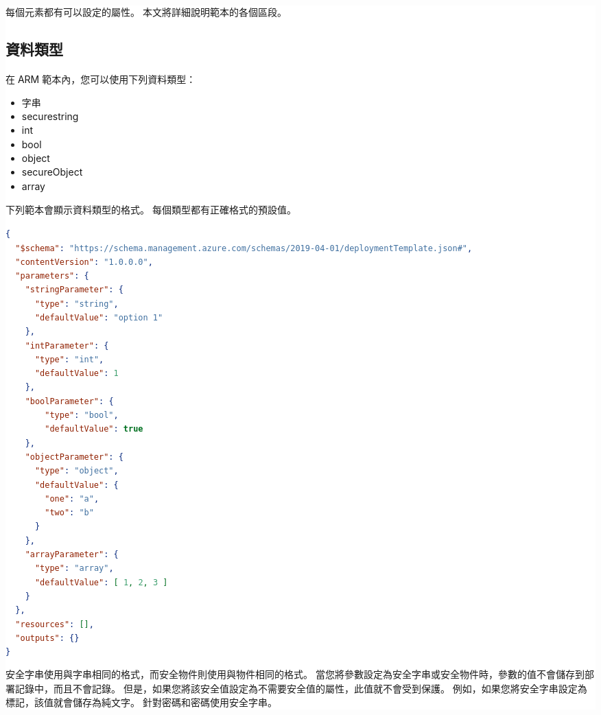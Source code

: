每個元素都有可以設定的屬性。 本文將詳細說明範本的各個區段。

## <a name="data-types"></a>資料類型

在 ARM 範本內，您可以使用下列資料類型：

* 字串
* securestring
* int
* bool
* object
* secureObject
* array

下列範本會顯示資料類型的格式。 每個類型都有正確格式的預設值。

```json
{
  "$schema": "https://schema.management.azure.com/schemas/2019-04-01/deploymentTemplate.json#",
  "contentVersion": "1.0.0.0",
  "parameters": {
    "stringParameter": {
      "type": "string",
      "defaultValue": "option 1"
    },
    "intParameter": {
      "type": "int",
      "defaultValue": 1
    },
    "boolParameter": {
        "type": "bool",
        "defaultValue": true
    },
    "objectParameter": {
      "type": "object",
      "defaultValue": {
        "one": "a",
        "two": "b"
      }
    },
    "arrayParameter": {
      "type": "array",
      "defaultValue": [ 1, 2, 3 ]
    }
  },
  "resources": [],
  "outputs": {}
}
```

安全字串使用與字串相同的格式，而安全物件則使用與物件相同的格式。 當您將參數設定為安全字串或安全物件時，參數的值不會儲存到部署記錄中，而且不會記錄。 但是，如果您將該安全值設定為不需要安全值的屬性，此值就不會受到保護。 例如，如果您將安全字串設定為標記，該值就會儲存為純文字。 針對密碼和密碼使用安全字串。
